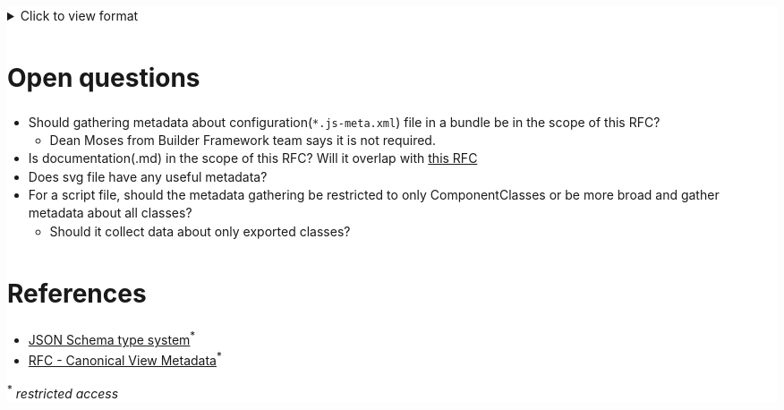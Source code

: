 <details><summary>Click to view format</summary></details>

# Open questions
* Should gathering metadata about configuration(`*.js-meta.xml`) file in a bundle be in the scope of this RFC?
  * Dean Moses from Builder Framework team says it is not required.
* Is documentation(.md) in the scope of this RFC? Will it overlap with [this RFC](https://github.com/salesforce/lwc-rfcs/pull/26)
* Does svg file have any useful metadata?
* For a script file, should the metadata gathering be restricted to only ComponentClasses or be more broad and gather metadata about all classes?
  * Should it collect data about only exported classes?

# References

- [JSON Schema type system](https://salesforce.quip.com/SH2FA614DXQO)<sup>*</sup>
- [RFC - Canonical View Metadata](https://salesforce.quip.com/ZJ93A0XQZvnU)<sup>*</sup>

<sup>*</sup> _restricted access_